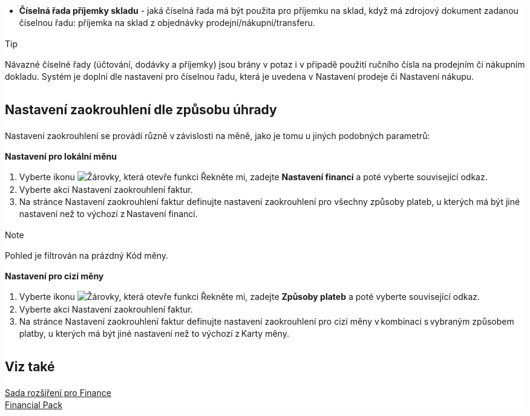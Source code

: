    - **Číselná řada příjemky skladu** - jaká číselná řada má být použita pro příjemku na sklad, když má zdrojový dokument zadanou číselnou řadu: příjemka na sklad z objednávky prodejní/nákupní/transferu.

> [!TIP]
>Návazné číselné řady (účtování, dodávky a příjemky) jsou brány v potaz i v případě použití ručního čísla na prodejním či nákupním dokladu. Systém je doplní dle nastavení pro číselnou řadu, která je uvedena v Nastavení prodeje či Nastavení nákupu.

## Nastavení zaokrouhlení dle způsobu úhrady

Nastavení zaokrouhlení se provádí různě v závislosti na měně, jako je tomu u jiných podobných parametrů:

**Nastavení pro lokální měnu**  

1. Vyberte ikonu ![Žárovky, která otevře funkci Řekněte mi](media/ui-search/search_small.png "Řekněte mi, co chcete dělat"), zadejte **Nastavení financí** a poté vyberte související odkaz.
2. Vyberte akci Nastavení zaokrouhlení faktur.
3. Na stránce Nastavení zaokrouhlení faktur definujte nastavení zaokrouhlení pro všechny způsoby plateb, u kterých má být jiné nastavení než to výchozí z Nastavení financí.

> [!NOTE]
> Pohled je filtrován na prázdný Kód měny.

**Nastavení pro cizí měny**  

1. Vyberte ikonu ![Žárovky, která otevře funkci Řekněte mi](media/ui-search/search_small.png "Řekněte mi, co chcete dělat"), zadejte **Způsoby plateb** a poté vyberte související odkaz.
2. Vyberte akci Nastavení zaokrouhlení faktur.
3. Na stránce Nastavení zaokrouhlení faktur definujte nastavení zaokrouhlení pro cizí měny v kombinaci s vybraným způsobem platby, u kterých má být jiné nastavení než to výchozí z Karty měny.

## Viz také

[Sada rozšíření pro Finance](controling-basic.md)  
[Financial Pack](finance-pack.md)  
